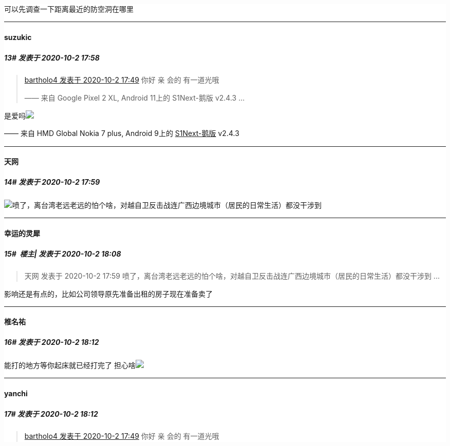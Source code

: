 
可以先调查一下距离最近的防空洞在哪里


-----

####  suzukic  
##### 13#       发表于 2020-10-2 17:58


<blockquote><a href="httphttps://bbs.saraba1st.com/2b/forum.php?mod=redirect&amp;goto=findpost&amp;pid=48930919&amp;ptid=1963048" target="_blank">bartholo4 发表于 2020-10-2 17:49</a>
你好 亲 会的 有一道光哦

—— 来自 Google Pixel 2 XL, Android 11上的 S1Next-鹅版 v2.4.3 ...</blockquote>
是爱吗<img src="https://static.saraba1st.com/image/smiley/face2017/061.gif" referrerpolicy="no-referrer">

—— 来自 HMD Global Nokia 7 plus, Android 9上的 [S1Next-鹅版](https://github.com/ykrank/S1-Next/releases) v2.4.3


-----

####  天网  
##### 14#       发表于 2020-10-2 17:59


<img src="https://static.saraba1st.com/image/smiley/face2017/037.png" referrerpolicy="no-referrer">喷了，离台湾老远老远的怕个啥，对越自卫反击战连广西边境城市（居民的日常生活）都没干涉到


-----

####  幸运的灵犀  
##### 15#         楼主| 发表于 2020-10-2 18:08


<blockquote>天网 发表于 2020-10-2 17:59
喷了，离台湾老远老远的怕个啥，对越自卫反击战连广西边境城市（居民的日常生活）都没干涉到 ...</blockquote>
影响还是有点的，比如公司领导原先准备出租的房子现在准备卖了


-----

####  椎名祐  
##### 16#       发表于 2020-10-2 18:12


能打的地方等你起床就已经打完了 担心啥<img src="https://static.saraba1st.com/image/smiley/face2017/067.png" referrerpolicy="no-referrer">


-----

####  yanchi  
##### 17#       发表于 2020-10-2 18:12


<blockquote><a href="httphttps://bbs.saraba1st.com/2b/forum.php?mod=redirect&amp;goto=findpost&amp;pid=48930919&amp;ptid=1963048" target="_blank">bartholo4 发表于 2020-10-2 17:49</a>
你好 亲 会的 有一道光哦
